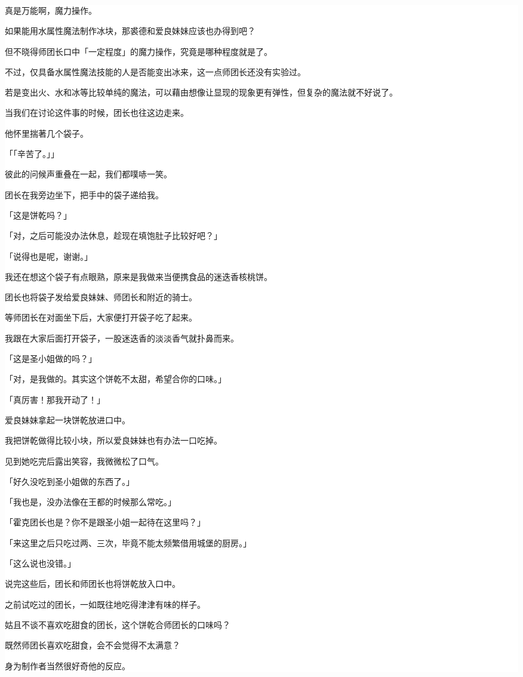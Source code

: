 真是万能啊，魔力操作。

如果能用水属性魔法制作冰块，那裘德和爱良妹妹应该也办得到吧？

但不晓得师团长口中「一定程度」的魔力操作，究竟是哪种程度就是了。

不过，仅具备水属性魔法技能的人是否能变出冰来，这一点师团长还没有实验过。

若是变出火、水和冰等比较单纯的魔法，可以藉由想像让显现的现象更有弹性，但复杂的魔法就不好说了。

当我们在讨论这件事的时候，团长也往这边走来。

他怀里揣著几个袋子。

「「辛苦了。」」

彼此的问候声重叠在一起，我们都噗哧一笑。

团长在我旁边坐下，把手中的袋子递给我。

「这是饼乾吗？」

「对，之后可能没办法休息，趁现在填饱肚子比较好吧？」

「说得也是呢，谢谢。」

我还在想这个袋子有点眼熟，原来是我做来当便携食品的迷迭香核桃饼。

团长也将袋子发给爱良妹妹、师团长和附近的骑士。

等师团长在对面坐下后，大家便打开袋子吃了起来。

我跟在大家后面打开袋子，一股迷迭香的淡淡香气就扑鼻而来。

「这是圣小姐做的吗？」

「对，是我做的。其实这个饼乾不太甜，希望合你的口味。」

「真厉害！那我开动了！」

爱良妹妹拿起一块饼乾放进口中。

我把饼乾做得比较小块，所以爱良妹妹也有办法一口吃掉。

见到她吃完后露出笑容，我微微松了口气。

「好久没吃到圣小姐做的东西了。」

「我也是，没办法像在王都的时候那么常吃。」

「霍克团长也是？你不是跟圣小姐一起待在这里吗？」

「来这里之后只吃过两、三次，毕竟不能太频繁借用城堡的厨房。」

「这么说也没错。」

说完这些后，团长和师团长也将饼乾放入口中。

之前试吃过的团长，一如既往地吃得津津有味的样子。

姑且不谈不喜欢吃甜食的团长，这个饼乾合师团长的口味吗？

既然师团长喜欢吃甜食，会不会觉得不太满意？

身为制作者当然很好奇他的反应。
